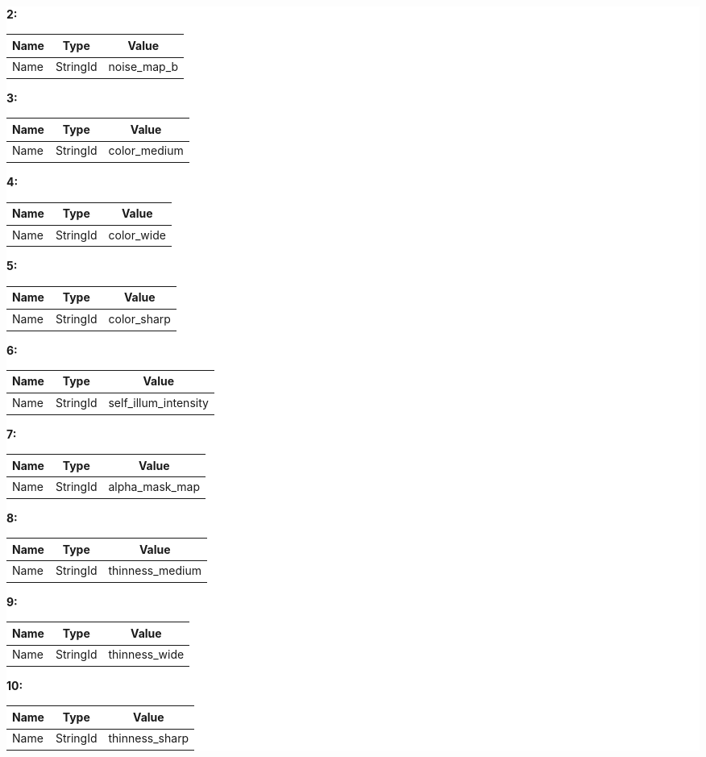 **2:**

Name	| Type	| Value
---	|---	|---	|
Name	|StringId	|noise_map_b


**3:**

Name	| Type	| Value
---	|---	|---	|
Name	|StringId	|color_medium


**4:**

Name	| Type	| Value
---	|---	|---	|
Name	|StringId	|color_wide


**5:**

Name	| Type	| Value
---	|---	|---	|
Name	|StringId	|color_sharp


**6:**

Name	| Type	| Value
---	|---	|---	|
Name	|StringId	|self_illum_intensity


**7:**

Name	| Type	| Value
---	|---	|---	|
Name	|StringId	|alpha_mask_map


**8:**

Name	| Type	| Value
---	|---	|---	|
Name	|StringId	|thinness_medium


**9:**

Name	| Type	| Value
---	|---	|---	|
Name	|StringId	|thinness_wide


**10:**

Name	| Type	| Value
---	|---	|---	|
Name	|StringId	|thinness_sharp

